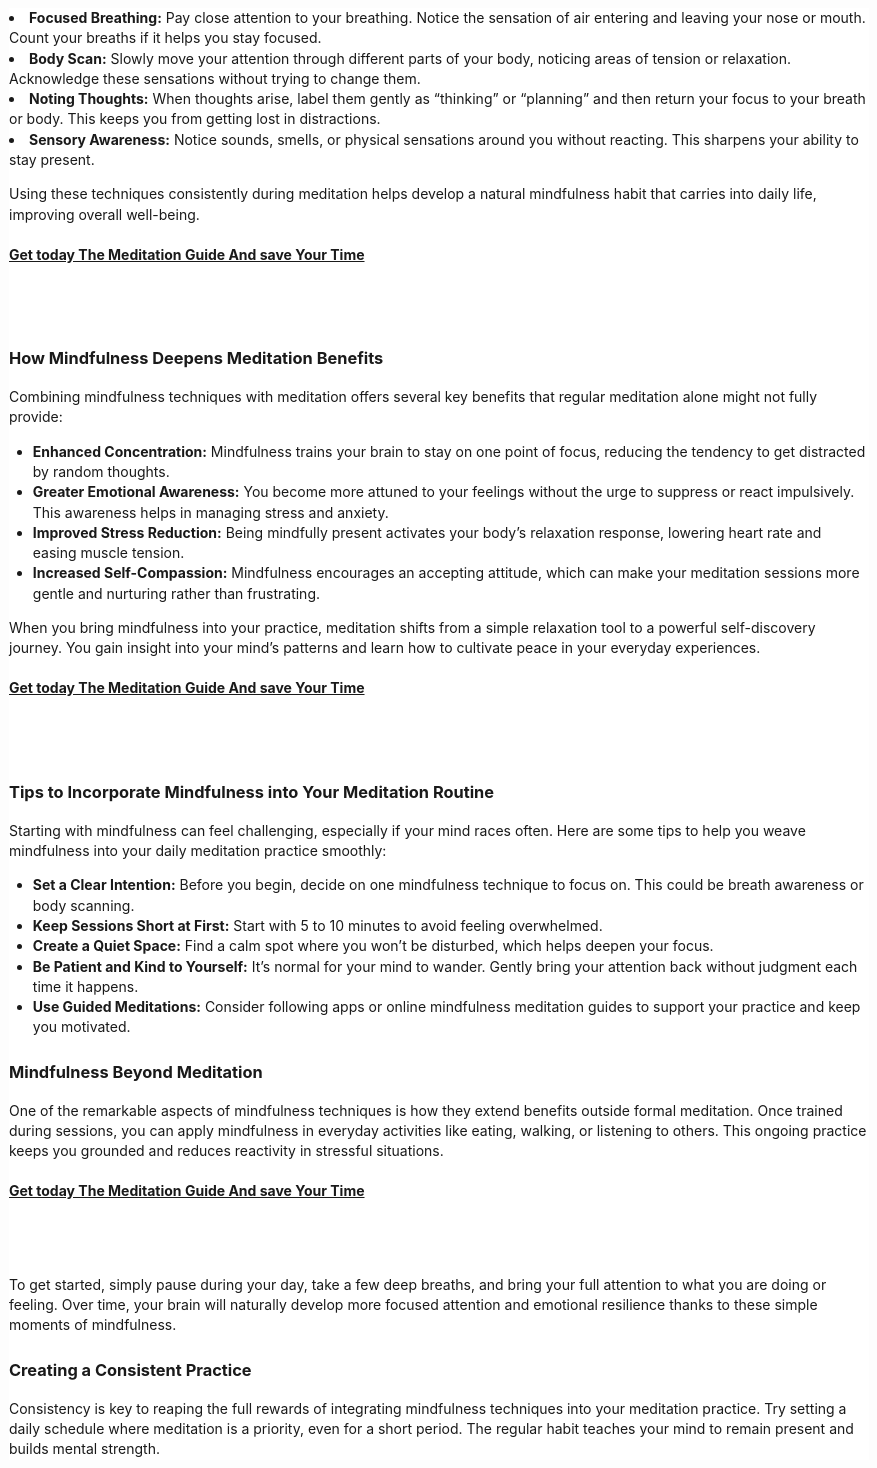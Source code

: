   <li><strong>Focused Breathing:</strong> Pay close attention to your breathing. Notice the sensation of air entering and leaving your nose or mouth. Count your breaths if it helps you stay focused.</li>
  <li><strong>Body Scan:</strong> Slowly move your attention through different parts of your body, noticing areas of tension or relaxation. Acknowledge these sensations without trying to change them.</li>
  <li><strong>Noting Thoughts:</strong> When thoughts arise, label them gently as “thinking” or “planning” and then return your focus to your breath or body. This keeps you from getting lost in distractions.</li>
  <li><strong>Sensory Awareness:</strong> Notice sounds, smells, or physical sensations around you without reacting. This sharpens your ability to stay present.</li>
</ul>
<p>Using these techniques consistently during meditation helps develop a natural mindfulness habit that carries into daily life, improving overall well-being.</p>
<h4><a href="https://www.digistore24.com/redir/522987/Hatemmrabet/">Get today The Meditation Guide And save Your Time</a></h4><br><br><h3>How Mindfulness Deepens Meditation Benefits</h3>
<p>Combining mindfulness techniques with meditation offers several key benefits that regular meditation alone might not fully provide:</p>
<ul>
  <li><strong>Enhanced Concentration:</strong> Mindfulness trains your brain to stay on one point of focus, reducing the tendency to get distracted by random thoughts.</li>
  <li><strong>Greater Emotional Awareness:</strong> You become more attuned to your feelings without the urge to suppress or react impulsively. This awareness helps in managing stress and anxiety.</li>
  <li><strong>Improved Stress Reduction:</strong> Being mindfully present activates your body’s relaxation response, lowering heart rate and easing muscle tension.</li>
  <li><strong>Increased Self-Compassion:</strong> Mindfulness encourages an accepting attitude, which can make your meditation sessions more gentle and nurturing rather than frustrating.</li>
</ul>
<p>When you bring mindfulness into your practice, meditation shifts from a simple relaxation tool to a powerful self-discovery journey. You gain insight into your mind’s patterns and learn how to cultivate peace in your everyday experiences.</p>
<h4><a href="https://www.digistore24.com/redir/522987/Hatemmrabet/">Get today The Meditation Guide And save Your Time</a></h4><br><br><h3>Tips to Incorporate Mindfulness into Your Meditation Routine</h3>
<p>Starting with mindfulness can feel challenging, especially if your mind races often. Here are some tips to help you weave mindfulness into your daily meditation practice smoothly:</p>
<ul>
  <li><strong>Set a Clear Intention:</strong> Before you begin, decide on one mindfulness technique to focus on. This could be breath awareness or body scanning.</li>
  <li><strong>Keep Sessions Short at First:</strong> Start with 5 to 10 minutes to avoid feeling overwhelmed.</li>
  <li><strong>Create a Quiet Space:</strong> Find a calm spot where you won’t be disturbed, which helps deepen your focus.</li>
  <li><strong>Be Patient and Kind to Yourself:</strong> It’s normal for your mind to wander. Gently bring your attention back without judgment each time it happens.</li>
  <li><strong>Use Guided Meditations:</strong> Consider following apps or online mindfulness meditation guides to support your practice and keep you motivated.</li>
</ul>
<h3>Mindfulness Beyond Meditation</h3>
<p>One of the remarkable aspects of mindfulness techniques is how they extend benefits outside formal meditation. Once trained during sessions, you can apply mindfulness in everyday activities like eating, walking, or listening to others. This ongoing practice keeps you grounded and reduces reactivity in stressful situations.</p>
<h4><a href="https://www.digistore24.com/redir/522987/Hatemmrabet/">Get today The Meditation Guide And save Your Time</a></h4><br><br><p>To get started, simply pause during your day, take a few deep breaths, and bring your full attention to what you are doing or feeling. Over time, your brain will naturally develop more focused attention and emotional resilience thanks to these simple moments of mindfulness.</p>
<h3>Creating a Consistent Practice</h3>
<p>Consistency is key to reaping the full rewards of integrating mindfulness techniques into your meditation practice. Try setting a daily schedule where meditation is a priority, even for a short period. The regular habit teaches your mind to remain present and builds mental strength.</p>